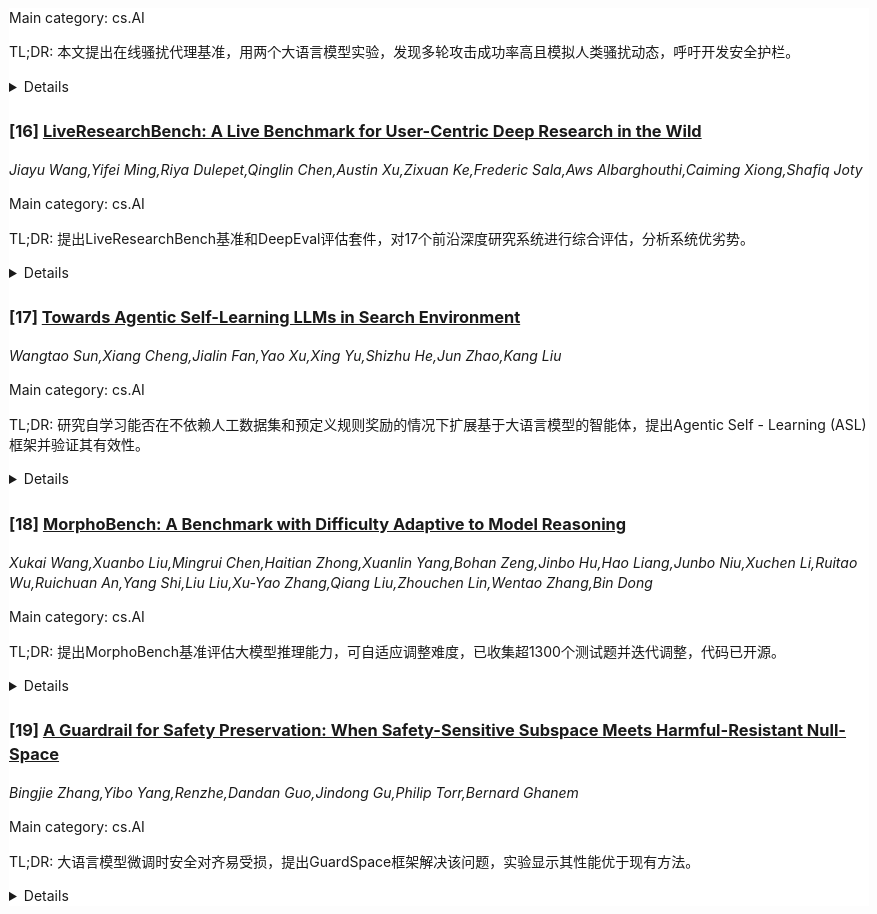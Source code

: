 Main category: cs.AI

TL;DR: 本文提出在线骚扰代理基准，用两个大语言模型实验，发现多轮攻击成功率高且模拟人类骚扰动态，呼吁开发安全护栏。


<details><summary>Details</summary></details>


### [16] [LiveResearchBench: A Live Benchmark for User-Centric Deep Research in the Wild](https://arxiv.org/abs/2510.14240)
*Jiayu Wang,Yifei Ming,Riya Dulepet,Qinglin Chen,Austin Xu,Zixuan Ke,Frederic Sala,Aws Albarghouthi,Caiming Xiong,Shafiq Joty*

Main category: cs.AI

TL;DR: 提出LiveResearchBench基准和DeepEval评估套件，对17个前沿深度研究系统进行综合评估，分析系统优劣势。


<details><summary>Details</summary></details>


### [17] [Towards Agentic Self-Learning LLMs in Search Environment](https://arxiv.org/abs/2510.14253)
*Wangtao Sun,Xiang Cheng,Jialin Fan,Yao Xu,Xing Yu,Shizhu He,Jun Zhao,Kang Liu*

Main category: cs.AI

TL;DR: 研究自学习能否在不依赖人工数据集和预定义规则奖励的情况下扩展基于大语言模型的智能体，提出Agentic Self - Learning (ASL)框架并验证其有效性。


<details><summary>Details</summary></details>


### [18] [MorphoBench: A Benchmark with Difficulty Adaptive to Model Reasoning](https://arxiv.org/abs/2510.14265)
*Xukai Wang,Xuanbo Liu,Mingrui Chen,Haitian Zhong,Xuanlin Yang,Bohan Zeng,Jinbo Hu,Hao Liang,Junbo Niu,Xuchen Li,Ruitao Wu,Ruichuan An,Yang Shi,Liu Liu,Xu-Yao Zhang,Qiang Liu,Zhouchen Lin,Wentao Zhang,Bin Dong*

Main category: cs.AI

TL;DR: 提出MorphoBench基准评估大模型推理能力，可自适应调整难度，已收集超1300个测试题并迭代调整，代码已开源。


<details><summary>Details</summary></details>


### [19] [A Guardrail for Safety Preservation: When Safety-Sensitive Subspace Meets Harmful-Resistant Null-Space](https://arxiv.org/abs/2510.14301)
*Bingjie Zhang,Yibo Yang,Renzhe,Dandan Guo,Jindong Gu,Philip Torr,Bernard Ghanem*

Main category: cs.AI

TL;DR: 大语言模型微调时安全对齐易受损，提出GuardSpace框架解决该问题，实验显示其性能优于现有方法。


<details><summary>Details</summary></details>

